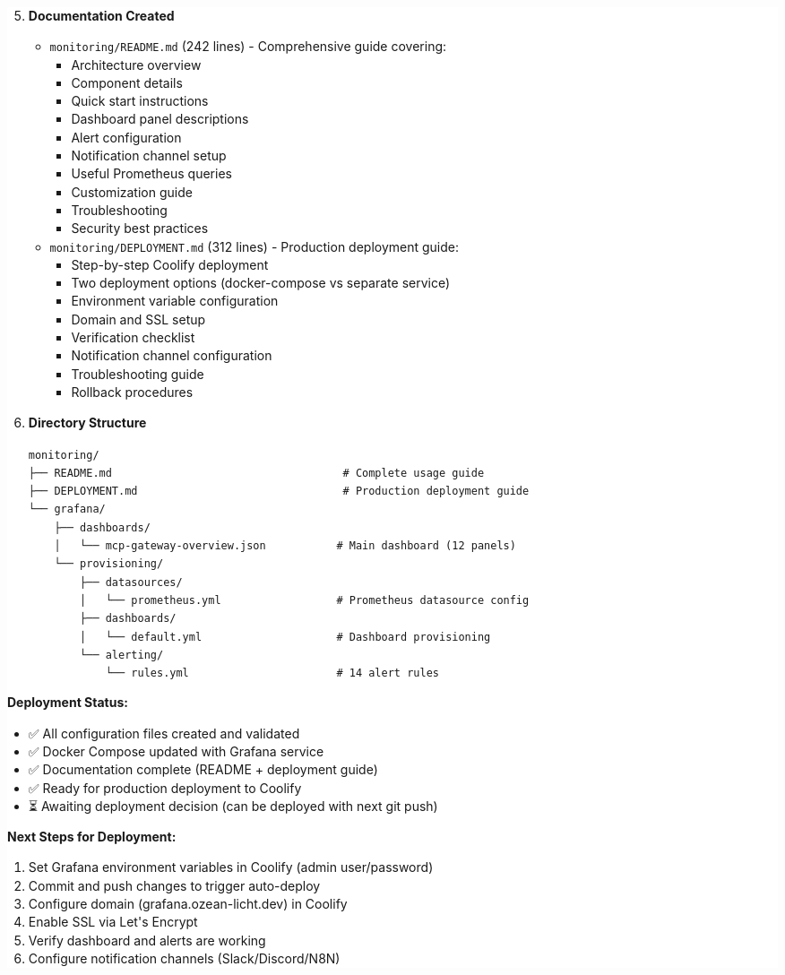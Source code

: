 5. **Documentation Created**
   - `monitoring/README.md` (242 lines) - Comprehensive guide covering:
     - Architecture overview
     - Component details
     - Quick start instructions
     - Dashboard panel descriptions
     - Alert configuration
     - Notification channel setup
     - Useful Prometheus queries
     - Customization guide
     - Troubleshooting
     - Security best practices
   - `monitoring/DEPLOYMENT.md` (312 lines) - Production deployment guide:
     - Step-by-step Coolify deployment
     - Two deployment options (docker-compose vs separate service)
     - Environment variable configuration
     - Domain and SSL setup
     - Verification checklist
     - Notification channel configuration
     - Troubleshooting guide
     - Rollback procedures

6. **Directory Structure**
   ```
   monitoring/
   ├── README.md                                    # Complete usage guide
   ├── DEPLOYMENT.md                                # Production deployment guide
   └── grafana/
       ├── dashboards/
       │   └── mcp-gateway-overview.json           # Main dashboard (12 panels)
       └── provisioning/
           ├── datasources/
           │   └── prometheus.yml                  # Prometheus datasource config
           ├── dashboards/
           │   └── default.yml                     # Dashboard provisioning
           └── alerting/
               └── rules.yml                       # 14 alert rules
   ```

**Deployment Status:**
- ✅ All configuration files created and validated
- ✅ Docker Compose updated with Grafana service
- ✅ Documentation complete (README + deployment guide)
- ✅ Ready for production deployment to Coolify
- ⏳ Awaiting deployment decision (can be deployed with next git push)

**Next Steps for Deployment:**
1. Set Grafana environment variables in Coolify (admin user/password)
2. Commit and push changes to trigger auto-deploy
3. Configure domain (grafana.ozean-licht.dev) in Coolify
4. Enable SSL via Let's Encrypt
5. Verify dashboard and alerts are working
6. Configure notification channels (Slack/Discord/N8N)
